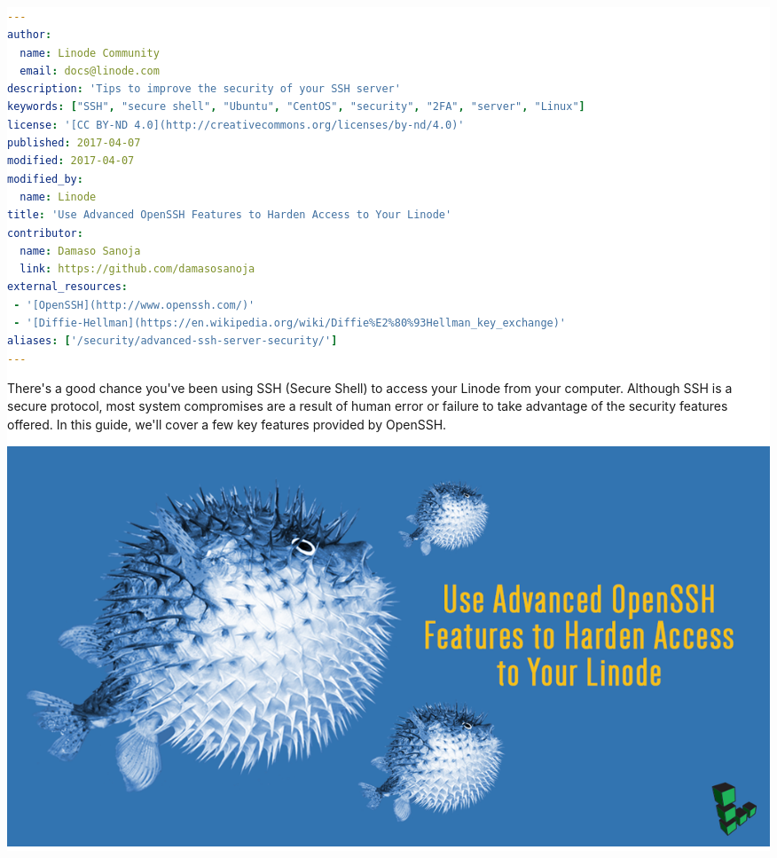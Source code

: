 ```yaml
---
author:
  name: Linode Community
  email: docs@linode.com
description: 'Tips to improve the security of your SSH server'
keywords: ["SSH", "secure shell", "Ubuntu", "CentOS", "security", "2FA", "server", "Linux"]
license: '[CC BY-ND 4.0](http://creativecommons.org/licenses/by-nd/4.0)'
published: 2017-04-07
modified: 2017-04-07
modified_by:
  name: Linode
title: 'Use Advanced OpenSSH Features to Harden Access to Your Linode'
contributor:
  name: Damaso Sanoja
  link: https://github.com/damasosanoja
external_resources:
 - '[OpenSSH](http://www.openssh.com/)'
 - '[Diffie-Hellman](https://en.wikipedia.org/wiki/Diffie%E2%80%93Hellman_key_exchange)'
aliases: ['/security/advanced-ssh-server-security/']
---
```


There's a good chance you've been using SSH (Secure Shell) to access your Linode from your computer. Although SSH is a secure protocol, most system compromises are a result of human error or failure to take advantage of the security features offered. In this guide, we'll cover a few key features provided by OpenSSH.

![Use Advanced OpenSSH Features to Harden Access to Your Linode](advanced-ssh-server-security.png "Use Advanced OpenSSH Features to Harden Access to Your Linode")
